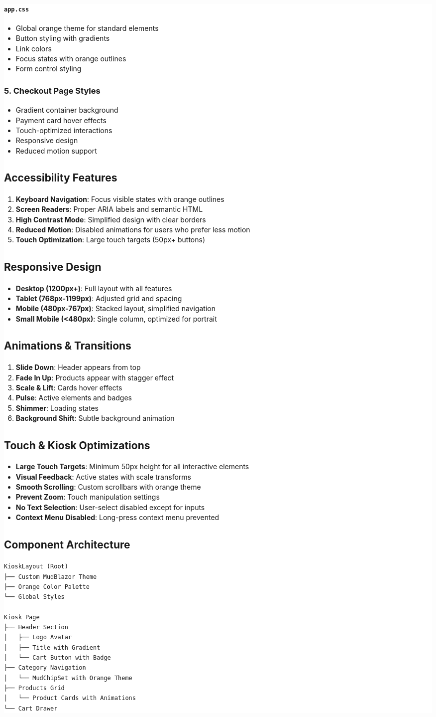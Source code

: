 #### `app.css`
- Global orange theme for standard elements
- Button styling with gradients
- Link colors
- Focus states with orange outlines
- Form control styling

### 5. Checkout Page Styles
- Gradient container background
- Payment card hover effects
- Touch-optimized interactions
- Responsive design
- Reduced motion support

## Accessibility Features
1. **Keyboard Navigation**: Focus visible states with orange outlines
2. **Screen Readers**: Proper ARIA labels and semantic HTML
3. **High Contrast Mode**: Simplified design with clear borders
4. **Reduced Motion**: Disabled animations for users who prefer less motion
5. **Touch Optimization**: Large touch targets (50px+ buttons)

## Responsive Design
- **Desktop (1200px+)**: Full layout with all features
- **Tablet (768px-1199px)**: Adjusted grid and spacing
- **Mobile (480px-767px)**: Stacked layout, simplified navigation
- **Small Mobile (<480px)**: Single column, optimized for portrait

## Animations & Transitions
1. **Slide Down**: Header appears from top
2. **Fade In Up**: Products appear with stagger effect
3. **Scale & Lift**: Cards hover effects
4. **Pulse**: Active elements and badges
5. **Shimmer**: Loading states
6. **Background Shift**: Subtle background animation

## Touch & Kiosk Optimizations
- **Large Touch Targets**: Minimum 50px height for all interactive elements
- **Visual Feedback**: Active states with scale transforms
- **Smooth Scrolling**: Custom scrollbars with orange theme
- **Prevent Zoom**: Touch manipulation settings
- **No Text Selection**: User-select disabled except for inputs
- **Context Menu Disabled**: Long-press context menu prevented

## Component Architecture
```
KioskLayout (Root)
├── Custom MudBlazor Theme
├── Orange Color Palette
└── Global Styles

Kiosk Page
├── Header Section
│   ├── Logo Avatar
│   ├── Title with Gradient
│   └── Cart Button with Badge
├── Category Navigation
│   └── MudChipSet with Orange Theme
├── Products Grid
│   └── Product Cards with Animations
└── Cart Drawer
```